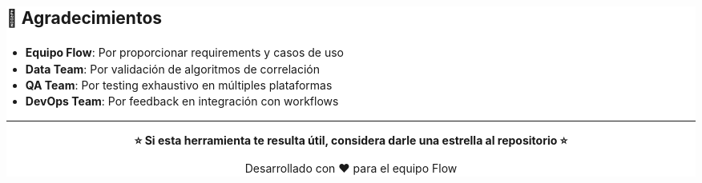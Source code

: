 ## 🙏 Agradecimientos

- **Equipo Flow**: Por proporcionar requirements y casos de uso
- **Data Team**: Por validación de algoritmos de correlación
- **QA Team**: Por testing exhaustivo en múltiples plataformas
- **DevOps Team**: Por feedback en integración con workflows

---

<div align="center">

**⭐ Si esta herramienta te resulta útil, considera darle una estrella al repositorio ⭐**

Desarrollado con ❤️ para el equipo Flow

</div>